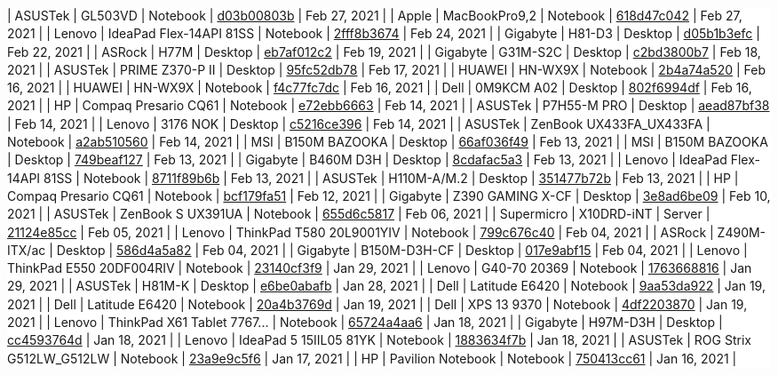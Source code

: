 | ASUSTek       | GL503VD                     | Notebook    | [d03b00803b](https://linux-hardware.org/?probe=d03b00803b) | Feb 27, 2021 |
| Apple         | MacBookPro9,2               | Notebook    | [618d47c042](https://linux-hardware.org/?probe=618d47c042) | Feb 27, 2021 |
| Lenovo        | IdeaPad Flex-14API 81SS     | Notebook    | [2fff8b3674](https://linux-hardware.org/?probe=2fff8b3674) | Feb 24, 2021 |
| Gigabyte      | H81-D3                      | Desktop     | [d05b1b3efc](https://linux-hardware.org/?probe=d05b1b3efc) | Feb 22, 2021 |
| ASRock        | H77M                        | Desktop     | [eb7af012c2](https://linux-hardware.org/?probe=eb7af012c2) | Feb 19, 2021 |
| Gigabyte      | G31M-S2C                    | Desktop     | [c2bd3800b7](https://linux-hardware.org/?probe=c2bd3800b7) | Feb 18, 2021 |
| ASUSTek       | PRIME Z370-P II             | Desktop     | [95fc52db78](https://linux-hardware.org/?probe=95fc52db78) | Feb 17, 2021 |
| HUAWEI        | HN-WX9X                     | Notebook    | [2b4a74a520](https://linux-hardware.org/?probe=2b4a74a520) | Feb 16, 2021 |
| HUAWEI        | HN-WX9X                     | Notebook    | [f4c77fc7dc](https://linux-hardware.org/?probe=f4c77fc7dc) | Feb 16, 2021 |
| Dell          | 0M9KCM A02                  | Desktop     | [802f6994df](https://linux-hardware.org/?probe=802f6994df) | Feb 16, 2021 |
| HP            | Compaq Presario CQ61        | Notebook    | [e72ebb6663](https://linux-hardware.org/?probe=e72ebb6663) | Feb 14, 2021 |
| ASUSTek       | P7H55-M PRO                 | Desktop     | [aead87bf38](https://linux-hardware.org/?probe=aead87bf38) | Feb 14, 2021 |
| Lenovo        | 3176 NOK                    | Desktop     | [c5216ce396](https://linux-hardware.org/?probe=c5216ce396) | Feb 14, 2021 |
| ASUSTek       | ZenBook UX433FA_UX433FA     | Notebook    | [a2ab510560](https://linux-hardware.org/?probe=a2ab510560) | Feb 14, 2021 |
| MSI           | B150M BAZOOKA               | Desktop     | [66af036f49](https://linux-hardware.org/?probe=66af036f49) | Feb 13, 2021 |
| MSI           | B150M BAZOOKA               | Desktop     | [749beaf127](https://linux-hardware.org/?probe=749beaf127) | Feb 13, 2021 |
| Gigabyte      | B460M D3H                   | Desktop     | [8cdafac5a3](https://linux-hardware.org/?probe=8cdafac5a3) | Feb 13, 2021 |
| Lenovo        | IdeaPad Flex-14API 81SS     | Notebook    | [8711f89b6b](https://linux-hardware.org/?probe=8711f89b6b) | Feb 13, 2021 |
| ASUSTek       | H110M-A/M.2                 | Desktop     | [351477b72b](https://linux-hardware.org/?probe=351477b72b) | Feb 13, 2021 |
| HP            | Compaq Presario CQ61        | Notebook    | [bcf179fa51](https://linux-hardware.org/?probe=bcf179fa51) | Feb 12, 2021 |
| Gigabyte      | Z390 GAMING X-CF            | Desktop     | [3e8ad6be09](https://linux-hardware.org/?probe=3e8ad6be09) | Feb 10, 2021 |
| ASUSTek       | ZenBook S UX391UA           | Notebook    | [655d6c5817](https://linux-hardware.org/?probe=655d6c5817) | Feb 06, 2021 |
| Supermicro    | X10DRD-iNT                  | Server      | [21124e85cc](https://linux-hardware.org/?probe=21124e85cc) | Feb 05, 2021 |
| Lenovo        | ThinkPad T580 20L9001YIV    | Notebook    | [799c676c40](https://linux-hardware.org/?probe=799c676c40) | Feb 04, 2021 |
| ASRock        | Z490M-ITX/ac                | Desktop     | [586d4a5a82](https://linux-hardware.org/?probe=586d4a5a82) | Feb 04, 2021 |
| Gigabyte      | B150M-D3H-CF                | Desktop     | [017e9abf15](https://linux-hardware.org/?probe=017e9abf15) | Feb 04, 2021 |
| Lenovo        | ThinkPad E550 20DF004RIV    | Notebook    | [23140cf3f9](https://linux-hardware.org/?probe=23140cf3f9) | Jan 29, 2021 |
| Lenovo        | G40-70 20369                | Notebook    | [1763668816](https://linux-hardware.org/?probe=1763668816) | Jan 29, 2021 |
| ASUSTek       | H81M-K                      | Desktop     | [e6be0abafb](https://linux-hardware.org/?probe=e6be0abafb) | Jan 28, 2021 |
| Dell          | Latitude E6420              | Notebook    | [9aa53da922](https://linux-hardware.org/?probe=9aa53da922) | Jan 19, 2021 |
| Dell          | Latitude E6420              | Notebook    | [20a4b3769d](https://linux-hardware.org/?probe=20a4b3769d) | Jan 19, 2021 |
| Dell          | XPS 13 9370                 | Notebook    | [4df2203870](https://linux-hardware.org/?probe=4df2203870) | Jan 19, 2021 |
| Lenovo        | ThinkPad X61 Tablet 7767... | Notebook    | [65724a4aa6](https://linux-hardware.org/?probe=65724a4aa6) | Jan 18, 2021 |
| Gigabyte      | H97M-D3H                    | Desktop     | [cc4593764d](https://linux-hardware.org/?probe=cc4593764d) | Jan 18, 2021 |
| Lenovo        | IdeaPad 5 15IIL05 81YK      | Notebook    | [1883634f7b](https://linux-hardware.org/?probe=1883634f7b) | Jan 18, 2021 |
| ASUSTek       | ROG Strix G512LW_G512LW     | Notebook    | [23a9e9c5f6](https://linux-hardware.org/?probe=23a9e9c5f6) | Jan 17, 2021 |
| HP            | Pavilion Notebook           | Notebook    | [750413cc61](https://linux-hardware.org/?probe=750413cc61) | Jan 16, 2021 |